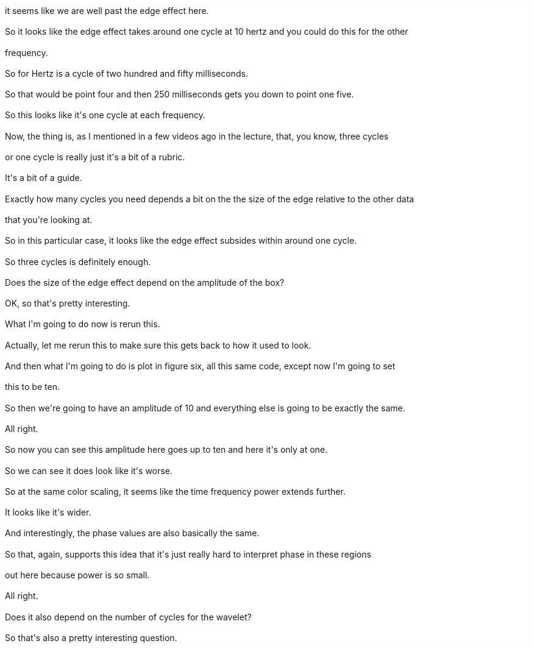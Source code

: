 it seems like we are well past the edge effect here.

So it looks like the edge effect takes around one cycle at 10 hertz and you could do this for the other

frequency.

So for Hertz is a cycle of two hundred and fifty milliseconds.

So that would be point four and then 250 milliseconds gets you down to point one five.

So this looks like it's one cycle at each frequency.

Now, the thing is, as I mentioned in a few videos ago in the lecture, that, you know, three cycles

or one cycle is really just it's a bit of a rubric.

It's a bit of a guide.

Exactly how many cycles you need depends a bit on the the size of the edge relative to the other data

that you're looking at.

So in this particular case, it looks like the edge effect subsides within around one cycle.

So three cycles is definitely enough.

Does the size of the edge effect depend on the amplitude of the box?

OK, so that's pretty interesting.

What I'm going to do now is rerun this.

Actually, let me rerun this to make sure this gets back to how it used to look.

And then what I'm going to do is plot in figure six, all this same code, except now I'm going to set

this to be ten.

So then we're going to have an amplitude of 10 and everything else is going to be exactly the same.

All right.

So now you can see this amplitude here goes up to ten and here it's only at one.

So we can see it does look like it's worse.

So at the same color scaling, it seems like the time frequency power extends further.

It looks like it's wider.

And interestingly, the phase values are also basically the same.

So that, again, supports this idea that it's just really hard to interpret phase in these regions

out here because power is so small.

All right.

Does it also depend on the number of cycles for the wavelet?

So that's also a pretty interesting question.
